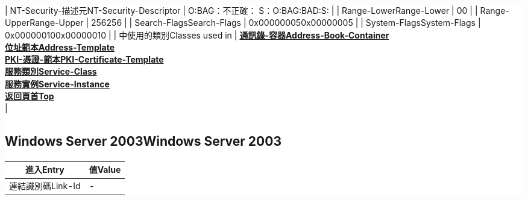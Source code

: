 | <span data-ttu-id="602c7-146">NT-Security-描述元</span><span class="sxs-lookup"><span data-stu-id="602c7-146">NT-Security-Descriptor</span></span> | <span data-ttu-id="602c7-147">O:BAG：不正確： S：</span><span class="sxs-lookup"><span data-stu-id="602c7-147">O:BAG:BAD:S:</span></span>                                                                                                                                                                                                                                                                                                                                     |
| <span data-ttu-id="602c7-148">Range-Lower</span><span class="sxs-lookup"><span data-stu-id="602c7-148">Range-Lower</span></span>            | <span data-ttu-id="602c7-149">0</span><span class="sxs-lookup"><span data-stu-id="602c7-149">0</span></span>                                                                                                                                                                                                                                                                                                                                                |
| <span data-ttu-id="602c7-150">Range-Upper</span><span class="sxs-lookup"><span data-stu-id="602c7-150">Range-Upper</span></span>            | <span data-ttu-id="602c7-151">256</span><span class="sxs-lookup"><span data-stu-id="602c7-151">256</span></span>                                                                                                                                                                                                                                                                                                                                              |
| <span data-ttu-id="602c7-152">Search-Flags</span><span class="sxs-lookup"><span data-stu-id="602c7-152">Search-Flags</span></span>           | <span data-ttu-id="602c7-153">0x00000005</span><span class="sxs-lookup"><span data-stu-id="602c7-153">0x00000005</span></span>                                                                                                                                                                                                                                                                                                                                       |
| <span data-ttu-id="602c7-154">System-Flags</span><span class="sxs-lookup"><span data-stu-id="602c7-154">System-Flags</span></span>           | <span data-ttu-id="602c7-155">0x00000010</span><span class="sxs-lookup"><span data-stu-id="602c7-155">0x00000010</span></span>                                                                                                                                                                                                                                                                                                                                       |
| <span data-ttu-id="602c7-156">中使用的類別</span><span class="sxs-lookup"><span data-stu-id="602c7-156">Classes used in</span></span>        | [<span data-ttu-id="602c7-157">**通訊錄-容器**</span><span class="sxs-lookup"><span data-stu-id="602c7-157">**Address-Book-Container**</span></span>](c-addressbookcontainer.md)<br/> [<span data-ttu-id="602c7-158">**位址範本**</span><span class="sxs-lookup"><span data-stu-id="602c7-158">**Address-Template**</span></span>](c-addresstemplate.md)<br/> [<span data-ttu-id="602c7-159">**PKI-憑證-範本**</span><span class="sxs-lookup"><span data-stu-id="602c7-159">**PKI-Certificate-Template**</span></span>](c-pkicertificatetemplate.md)<br/> [<span data-ttu-id="602c7-160">**服務類別**</span><span class="sxs-lookup"><span data-stu-id="602c7-160">**Service-Class**</span></span>](c-serviceclass.md)<br/> [<span data-ttu-id="602c7-161">**服務實例**</span><span class="sxs-lookup"><span data-stu-id="602c7-161">**Service-Instance**</span></span>](c-serviceinstance.md)<br/> [<span data-ttu-id="602c7-162">**返回頁首**</span><span class="sxs-lookup"><span data-stu-id="602c7-162">**Top**</span></span>](c-top.md)<br/> |



## <a name="windows-server-2003"></a><span data-ttu-id="602c7-163">Windows Server 2003</span><span class="sxs-lookup"><span data-stu-id="602c7-163">Windows Server 2003</span></span>



| <span data-ttu-id="602c7-164">進入</span><span class="sxs-lookup"><span data-stu-id="602c7-164">Entry</span></span> | <span data-ttu-id="602c7-165">值</span><span class="sxs-lookup"><span data-stu-id="602c7-165">Value</span></span> |
|------------------------|------------------------------------------------------------------------------------------------------------------------------------------------------------------------------------------------------------------------------------------------------------------------------------------------------------------------------------------------------------------------------------------------------|
| <span data-ttu-id="602c7-166">連結識別碼</span><span class="sxs-lookup"><span data-stu-id="602c7-166">Link-Id</span></span>                | \-                                                                                                                                                                                                                                                                                                                                                                                                   |